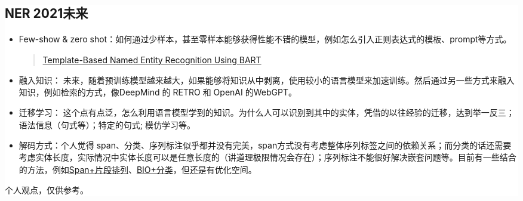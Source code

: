 

## NER 2021未来

- Few-show & zero shot：如何通过少样本，甚至零样本能够获得性能不错的模型，例如怎么引入正则表达式的模板、prompt等方式。

  > [Template-Based Named Entity Recognition Using BART](https://link.zhihu.com/?target=https%3A//arxiv.org/pdf/2106.01760.pdf)

- 融入知识： 未来，随着预训练模型越来越大，如果能够将知识从中剥离，使用较小的语言模型来加速训练。然后通过另一些方式来融入知识，例如检索的方式，像DeepMind 的 RETRO 和 OpenAI 的WebGPT。

- 迁移学习： 这个点有点泛，怎么利用语言模型学到的知识。为什么人可以识别到其中的实体，凭借的以往经验的迁移，达到举一反三；语法信息（句式等）；特定的句式; 模仿学习等。

- 解码方式：个人觉得 span、分类、序列标注似乎都并没有完美，span方式没有考虑整体序列标签之间的依赖关系；而分类的话还需要考虑实体长度，实际情况中实体长度可以是任意长度的（讲道理极限情况会存在）；序列标注不能很好解决嵌套问题等。目前有一些结合的方法，例如[Span+片段排列](https://link.zhihu.com/?target=https%3A//ojs.aaai.org/index.php/AAAI/article/view/6434)、[BIO+分类](https://link.zhihu.com/?target=https%3A//aclanthology.org/D19-1034/)，但还是有优化空间。

个人观点，仅供参考。


